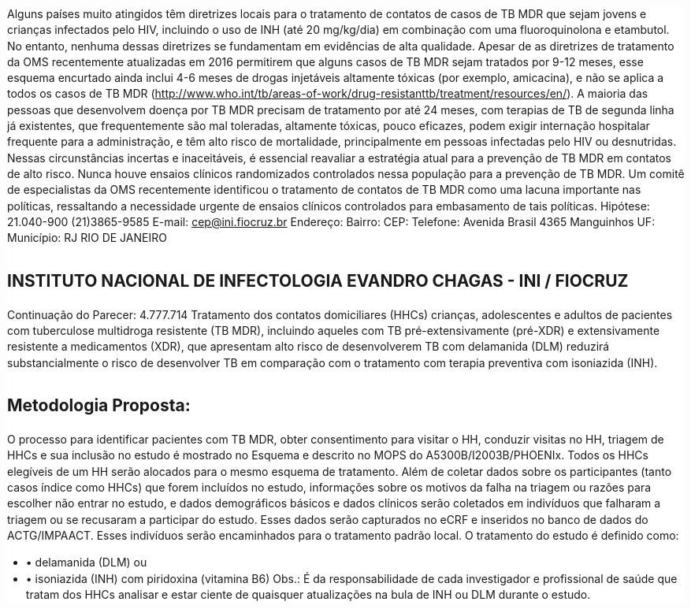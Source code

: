 Alguns países muito atingidos têm diretrizes locais para o tratamento de contatos de casos de TB MDR que sejam jovens e crianças infectados pelo HIV, incluindo o uso de INH (até 20 mg/kg/dia) em combinação com uma fluoroquinolona e etambutol. No entanto, nenhuma dessas diretrizes se fundamentam em evidências de alta qualidade. Apesar de as diretrizes de tratamento da OMS recentemente atualizadas em 2016 permitirem que alguns casos de TB MDR sejam tratados por 9-12 meses, esse esquema encurtado ainda inclui 4-6 meses de drogas injetáveis altamente tóxicas (por exemplo, amicacina), e não se aplica a todos os casos de TB MDR (http://www.who.int/tb/areas-of-work/drug-resistanttb/treatment/resources/en/). A maioria das pessoas que desenvolvem doença por TB MDR precisam de tratamento por até 24 meses, com terapias de TB de segunda linha já existentes, que frequentemente são mal toleradas, altamente tóxicas, pouco eficazes, podem exigir internação hospitalar frequente para a administração, e têm alto risco de mortalidade, principalmente em pessoas infectadas pelo HIV ou desnutridas. Nessas circunstâncias incertas e inaceitáveis, é essencial reavaliar a estratégia atual para a prevenção de TB MDR em contatos de alto risco. Nunca houve ensaios clínicos randomizados controlados nessa população para a prevenção de TB MDR. Um comitê de especialistas da OMS recentemente identificou o tratamento de contatos de TB MDR como uma lacuna importante nas políticas, ressaltando a necessidade urgente de ensaios clínicos controlados para embasamento de tais políticas.
Hipótese:
21.040-900
(21)3865-9585
E-mail:
cep@ini.fiocruz.br
Endereço:
Bairro:
CEP:
Telefone:
Avenida Brasil 4365
Manguinhos
UF:
Município:
RJ
RIO DE JANEIRO

## INSTITUTO NACIONAL DE INFECTOLOGIA EVANDRO CHAGAS - INI / FIOCRUZ

Continuação do Parecer: 4.777.714
Tratamento dos contatos domiciliares (HHCs) crianças, adolescentes e adultos de pacientes com tuberculose multidroga resistente (TB MDR), incluindo aqueles com TB pré-extensivamente (pré-XDR) e extensivamente resistente a medicamentos (XDR), que apresentam alto risco de desenvolverem TB com delamanida (DLM) reduzirá substancialmente o risco de desenvolver TB em comparação com o tratamento com terapia preventiva com isoniazida (INH).

## Metodologia Proposta:
O processo para identificar pacientes com TB MDR, obter consentimento para visitar o HH, conduzir visitas no HH, triagem de HHCs e sua inclusão no estudo é mostrado no Esquema e descrito no MOPS do A5300B/I2003B/PHOENIx. Todos os HHCs elegíveis de um HH serão alocados para o mesmo esquema de tratamento. Além de coletar dados sobre os participantes (tanto casos índice como HHCs) que forem incluídos no estudo, informações sobre os motivos da falha na triagem ou razões para escolher não entrar no estudo, e dados demográficos básicos e dados clínicos serão coletados em indivíduos que falharam a triagem ou se recusaram a participar do estudo. Esses dados serão capturados no eCRF e inseridos no banco de dados do ACTG/IMPAACT. Esses indivíduos serão encaminhados para o tratamento padrão local.
O tratamento do estudo é definido como:
- • delamanida (DLM) ou
- • isoniazida (INH) com piridoxina (vitamina B6)
Obs.: É da responsabilidade de cada investigador e profissional de saúde que tratam dos HHCs analisar e estar ciente de quaisquer atualizações na bula de INH ou DLM durante o estudo.
